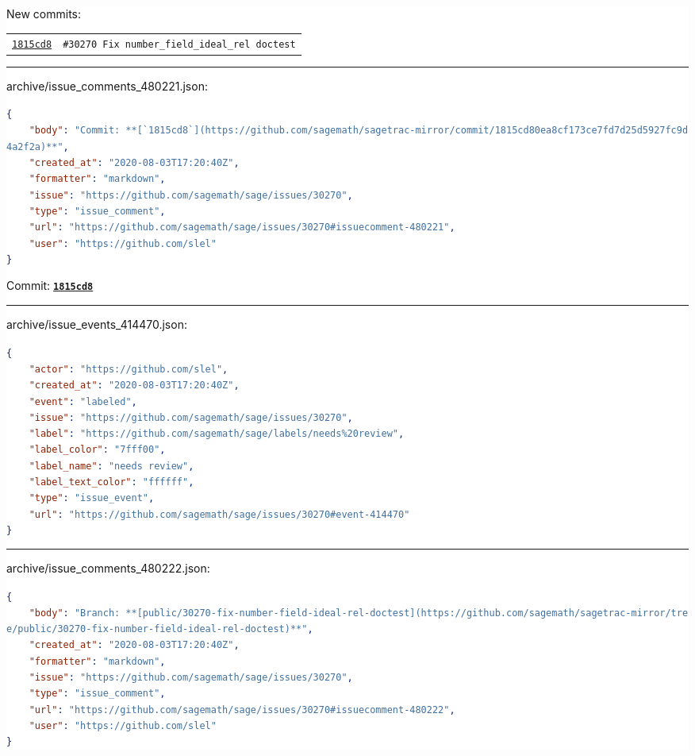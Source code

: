 <div id="comment:1"></div>

New commits:
<table><tr><td><a href="https://github.com/sagemath/sagetrac-mirror/commit/1815cd80ea8cf173ce7fd7d25d5927fc9d4a2f2a"><code>1815cd8</code></a></td><td><code>#30270 Fix number_field_ideal_rel doctest</code></td></tr></table>




---

archive/issue_comments_480221.json:
```json
{
    "body": "Commit: **[`1815cd8`](https://github.com/sagemath/sagetrac-mirror/commit/1815cd80ea8cf173ce7fd7d25d5927fc9d4a2f2a)**",
    "created_at": "2020-08-03T17:20:40Z",
    "formatter": "markdown",
    "issue": "https://github.com/sagemath/sage/issues/30270",
    "type": "issue_comment",
    "url": "https://github.com/sagemath/sage/issues/30270#issuecomment-480221",
    "user": "https://github.com/slel"
}
```

Commit: **[`1815cd8`](https://github.com/sagemath/sagetrac-mirror/commit/1815cd80ea8cf173ce7fd7d25d5927fc9d4a2f2a)**



---

archive/issue_events_414470.json:
```json
{
    "actor": "https://github.com/slel",
    "created_at": "2020-08-03T17:20:40Z",
    "event": "labeled",
    "issue": "https://github.com/sagemath/sage/issues/30270",
    "label": "https://github.com/sagemath/sage/labels/needs%20review",
    "label_color": "7fff00",
    "label_name": "needs review",
    "label_text_color": "ffffff",
    "type": "issue_event",
    "url": "https://github.com/sagemath/sage/issues/30270#event-414470"
}
```



---

archive/issue_comments_480222.json:
```json
{
    "body": "Branch: **[public/30270-fix-number-field-ideal-rel-doctest](https://github.com/sagemath/sagetrac-mirror/tree/public/30270-fix-number-field-ideal-rel-doctest)**",
    "created_at": "2020-08-03T17:20:40Z",
    "formatter": "markdown",
    "issue": "https://github.com/sagemath/sage/issues/30270",
    "type": "issue_comment",
    "url": "https://github.com/sagemath/sage/issues/30270#issuecomment-480222",
    "user": "https://github.com/slel"
}
```
